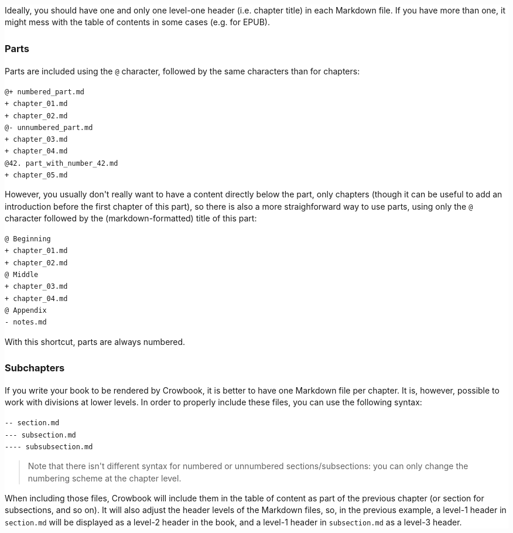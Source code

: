 Ideally, you should have one and only one level-one header (i.e. chapter title)
in each Markdown file. If you have more than one, it might mess with
the table of contents in some cases (e.g. for EPUB). 

### Parts ###

Parts are included using the `@` character, followed by the same characters than for chapters:

```
@+ numbered_part.md
+ chapter_01.md
+ chapter_02.md
@- unnumbered_part.md
+ chapter_03.md
+ chapter_04.md
@42. part_with_number_42.md
+ chapter_05.md
```

However, you usually don't really want to have a content directly
below the part, only chapters (though it can be useful to add an
introduction before the first chapter of this part), so there is also
a more straighforward way to use parts, using only the `@` character
followed by the (markdown-formatted) title of this part:

```
@ Beginning
+ chapter_01.md
+ chapter_02.md
@ Middle
+ chapter_03.md
+ chapter_04.md
@ Appendix
- notes.md
```

With this shortcut, parts are always numbered. 

### Subchapters ###

If you write your book to be rendered by Crowbook, it is better to
have one Markdown file per chapter. It is, however, possible to work
with divisions at lower levels. In order to properly include these
files, you can use the following syntax: 

```
-- section.md
--- subsection.md
---- subsubsection.md
```

> Note that there isn't different syntax for numbered or unnumbered
> sections/subsections: you can only change the numbering scheme at
> the chapter level.

When including those files, Crowbook will include them in the table of
content as part of the previous chapter (or section for subsections,
and so on). It will also adjust the header levels of the Markdown
files, so, in the previous example, a level-1 header in `section.md`
will be displayed as a level-2 header in the book, and a level-1
header in `subsection.md` as a level-3 header. 
